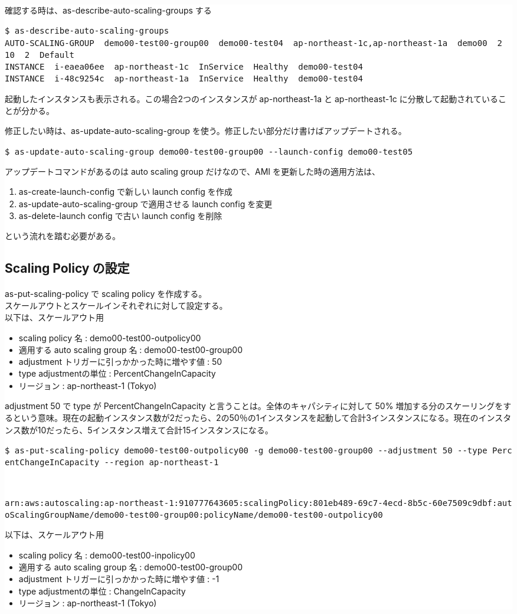 確認する時は、as-describe-auto-scaling-groups する

<pre class="brush: bash; title: ; notranslate" title="">$ as-describe-auto-scaling-groups
AUTO-SCALING-GROUP  demo00-test00-group00  demo00-test04  ap-northeast-1c,ap-northeast-1a  demo00  2  10  2  Default
INSTANCE  i-eaea06ee  ap-northeast-1c  InService  Healthy  demo00-test04
INSTANCE  i-48c9254c  ap-northeast-1a  InService  Healthy  demo00-test04
</pre>

起動したインスタンスも表示される。この場合2つのインスタンスが ap-northeast-1a と ap-northeast-1c に分散して起動されていることが分かる。

修正したい時は、as-update-auto-scaling-group を使う。修正したい部分だけ書けばアップデートされる。

<pre class="brush: bash; title: ; notranslate" title="">$ as-update-auto-scaling-group demo00-test00-group00 --launch-config demo00-test05
</pre>

アップデートコマンドがあるのは auto scaling group だけなので、AMI を更新した時の適用方法は、

1.  as-create-launch-config で新しい launch config を作成
2.  as-update-auto-scaling-group で適用させる launch config を変更
3.  as-delete-launch config で古い launch config を削除

という流れを踏む必要がある。

## Scaling Policy の設定

as-put-scaling-policy で scaling policy を作成する。  
スケールアウトとスケールインそれぞれに対して設定する。  
以下は、スケールアウト用

*   scaling policy 名 : demo00-test00-outpolicy00
*   適用する auto scaling group 名 : demo00-test00-group00
*   adjustment トリガーに引っかかった時に増やす値 : 50
*   type adjustmentの単位 : PercentChangeInCapacity
*   リージョン : ap-northeast-1 (Tokyo)

adjustment 50 で type が PercentChangeInCapacity と言うことは。全体のキャパシティに対して 50% 増加する分のスケーリングをするという意味。現在の起動インスタンス数が2だったら、2の50％の1インスタンスを起動して合計3インスタンスになる。現在のインスタンス数が10だったら、5インスタンス増えて合計15インスタンスになる。

<pre class="brush: bash; title: スケールアウト; notranslate" title="スケールアウト">$ as-put-scaling-policy demo00-test00-outpolicy00 -g demo00-test00-group00 --adjustment 50 --type PercentChangeInCapacity --region ap-northeast-1
</pre>

&nbsp;

<pre class="brush: bash; title: 出力結果; notranslate" title="出力結果">arn:aws:autoscaling:ap-northeast-1:910777643605:scalingPolicy:801eb489-69c7-4ecd-8b5c-60e7509c9dbf:autoScalingGroupName/demo00-test00-group00:policyName/demo00-test00-outpolicy00
</pre>

以下は、スケールアウト用

*   scaling policy 名 : demo00-test00-inpolicy00
*   適用する auto scaling group 名 : demo00-test00-group00
*   adjustment トリガーに引っかかった時に増やす値 : -1
*   type adjustmentの単位 : ChangeInCapacity
*   リージョン : ap-northeast-1 (Tokyo)
